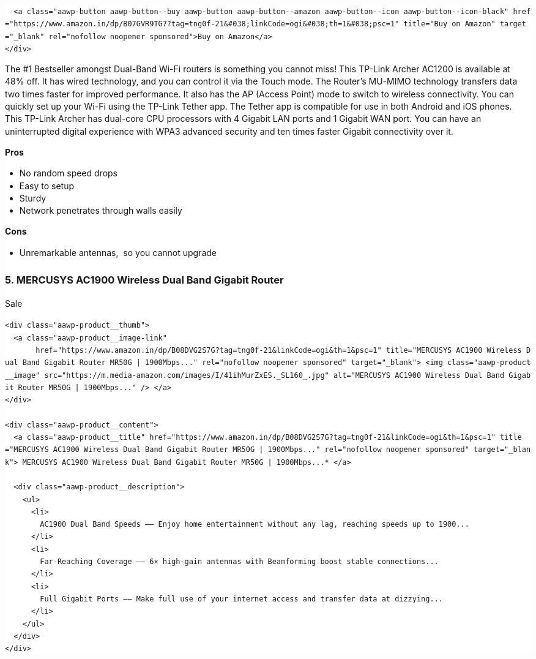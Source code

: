       <a class="aawp-button aawp-button--buy aawp-button aawp-button--amazon aawp-button--icon aawp-button--icon-black" href="https://www.amazon.in/dp/B07GVR9TG7?tag=tng0f-21&#038;linkCode=ogi&#038;th=1&#038;psc=1" title="Buy on Amazon" target="_blank" rel="nofollow noopener sponsored">Buy on Amazon</a>
    </div>
  </div>
</div> The #1 Bestseller amongst Dual-Band Wi-Fi routers is something you cannot miss! This TP-Link Archer AC1200 is available at 48% off. It has wired technology, and you can control it via the Touch mode. The Router&#8217;s MU-MIMO technology transfers data two times faster for improved performance. It also has the AP (Access Point) mode to switch to wireless connectivity. You can quickly set up your Wi-Fi using the TP-Link Tether app. The Tether app is compatible for use in both Android and iOS phones. This TP-Link Archer has dual-core CPU processors with 4 Gigabit LAN ports and 1 Gigabit WAN port. You can have an uninterrupted digital experience with WPA3 advanced security and ten times faster Gigabit connectivity over it. 

**Pros** 

  * No random speed drops
  * Easy to setup
  * Sturdy
  * Network penetrates through walls easily

**Cons** 

  * Unremarkable antennas,  so you cannot upgrade

### **5. MERCUSYS AC1900 Wireless Dual Band Gigabit Router**

<div class="aawp">
  <div class="aawp-product aawp-product--horizontal aawp-product--ribbon aawp-product--sale"  data-aawp-product-id="B08DVG2S7G" data-aawp-product-title="MERCUSYS AC1900 Wireless Dual Band Gigabit Router MR50G | 1900Mbps Wi-Fi Speed | Far-Reaching WiFi Coverage | Higher Network Efficiency Dual_Band | Smart Connect Black" data-aawp-geotargeting="true" data-aawp-click-tracking="title">
    <span class="aawp-product__ribbon aawp-product__ribbon--sale">Sale</span> 
    
    <div class="aawp-product__thumb">
      <a class="aawp-product__image-link"
           href="https://www.amazon.in/dp/B08DVG2S7G?tag=tng0f-21&linkCode=ogi&th=1&psc=1" title="MERCUSYS AC1900 Wireless Dual Band Gigabit Router MR50G | 1900Mbps..." rel="nofollow noopener sponsored" target="_blank"> <img class="aawp-product__image" src="https://m.media-amazon.com/images/I/41ihMurZxES._SL160_.jpg" alt="MERCUSYS AC1900 Wireless Dual Band Gigabit Router MR50G | 1900Mbps..." /> </a>
    </div>
    
    <div class="aawp-product__content">
      <a class="aawp-product__title" href="https://www.amazon.in/dp/B08DVG2S7G?tag=tng0f-21&linkCode=ogi&th=1&psc=1" title="MERCUSYS AC1900 Wireless Dual Band Gigabit Router MR50G | 1900Mbps..." rel="nofollow noopener sponsored" target="_blank"> MERCUSYS AC1900 Wireless Dual Band Gigabit Router MR50G | 1900Mbps...* </a> 
      
      <div class="aawp-product__description">
        <ul>
          <li>
            AC1900 Dual Band Speeds —— Enjoy home entertainment without any lag, reaching speeds up to 1900...
          </li>
          <li>
            Far-Reaching Coverage —— 6× high-gain antennas with Beamforming boost stable connections...
          </li>
          <li>
            Full Gigabit Ports —— Make full use of your internet access and transfer data at dizzying...
          </li>
        </ul>
      </div>
    </div>
    